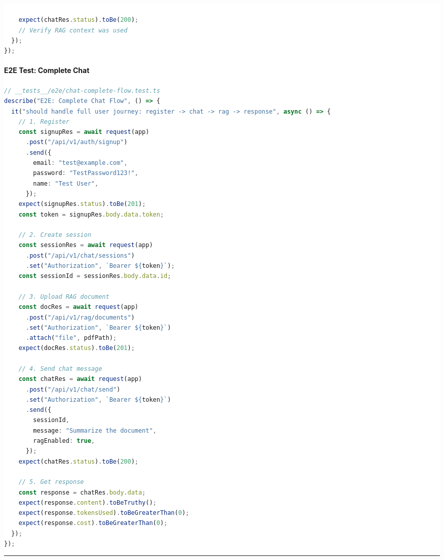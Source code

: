 ```typescript

    expect(chatRes.status).toBe(200);
    // Verify RAG context was used
  });
});
```

#### E2E Test: Complete Chat

```typescript
// __tests__/e2e/chat-complete-flow.test.ts
describe("E2E: Complete Chat Flow", () => {
  it("should handle full user journey: register -> chat -> rag -> response", async () => {
    // 1. Register
    const signupRes = await request(app)
      .post("/api/v1/auth/signup")
      .send({
        email: "test@example.com",
        password: "TestPassword123!",
        name: "Test User",
      });
    expect(signupRes.status).toBe(201);
    const token = signupRes.body.data.token;

    // 2. Create session
    const sessionRes = await request(app)
      .post("/api/v1/chat/sessions")
      .set("Authorization", `Bearer ${token}`);
    const sessionId = sessionRes.body.data.id;

    // 3. Upload RAG document
    const docRes = await request(app)
      .post("/api/v1/rag/documents")
      .set("Authorization", `Bearer ${token}`)
      .attach("file", pdfPath);
    expect(docRes.status).toBe(201);

    // 4. Send chat message
    const chatRes = await request(app)
      .post("/api/v1/chat/send")
      .set("Authorization", `Bearer ${token}`)
      .send({
        sessionId,
        message: "Summarize the document",
        ragEnabled: true,
      });
    expect(chatRes.status).toBe(200);

    // 5. Get response
    const response = chatRes.body.data;
    expect(response.content).toBeTruthy();
    expect(response.tokensUsed).toBeGreaterThan(0);
    expect(response.cost).toBeGreaterThan(0);
  });
});
```

---